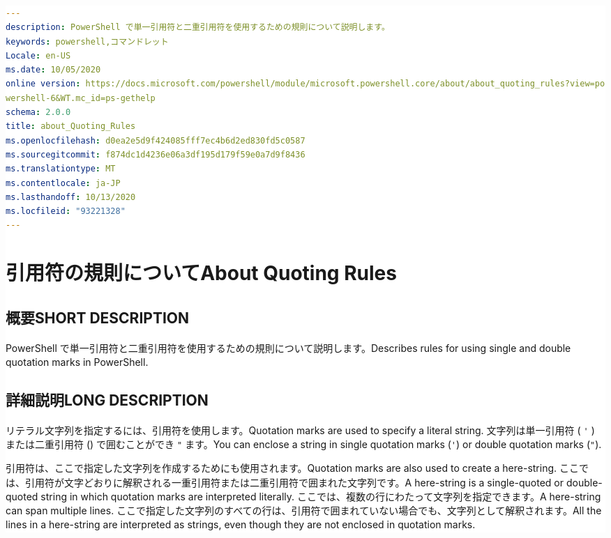 ```yaml
---
description: PowerShell で単一引用符と二重引用符を使用するための規則について説明します。
keywords: powershell,コマンドレット
Locale: en-US
ms.date: 10/05/2020
online version: https://docs.microsoft.com/powershell/module/microsoft.powershell.core/about/about_quoting_rules?view=powershell-6&WT.mc_id=ps-gethelp
schema: 2.0.0
title: about_Quoting_Rules
ms.openlocfilehash: d0ea2e5d9f424085fff7ec4b6d2ed830fd5c0587
ms.sourcegitcommit: f874dc1d4236e06a3df195d179f59e0a7d9f8436
ms.translationtype: MT
ms.contentlocale: ja-JP
ms.lasthandoff: 10/13/2020
ms.locfileid: "93221328"
---
```

# <a name="about-quoting-rules"></a><span data-ttu-id="eb0bf-104">引用符の規則について</span><span class="sxs-lookup"><span data-stu-id="eb0bf-104">About Quoting Rules</span></span>

## <a name="short-description"></a><span data-ttu-id="eb0bf-105">概要</span><span class="sxs-lookup"><span data-stu-id="eb0bf-105">SHORT DESCRIPTION</span></span>
<span data-ttu-id="eb0bf-106">PowerShell で単一引用符と二重引用符を使用するための規則について説明します。</span><span class="sxs-lookup"><span data-stu-id="eb0bf-106">Describes rules for using single and double quotation marks in PowerShell.</span></span>

## <a name="long-description"></a><span data-ttu-id="eb0bf-107">詳細説明</span><span class="sxs-lookup"><span data-stu-id="eb0bf-107">LONG DESCRIPTION</span></span>

<span data-ttu-id="eb0bf-108">リテラル文字列を指定するには、引用符を使用します。</span><span class="sxs-lookup"><span data-stu-id="eb0bf-108">Quotation marks are used to specify a literal string.</span></span> <span data-ttu-id="eb0bf-109">文字列は単一引用符 ( `'` ) または二重引用符 () で囲むことができ `"` ます。</span><span class="sxs-lookup"><span data-stu-id="eb0bf-109">You can enclose a string in single quotation marks (`'`) or double quotation marks (`"`).</span></span>

<span data-ttu-id="eb0bf-110">引用符は、ここで指定した文字列を作成するためにも使用されます。</span><span class="sxs-lookup"><span data-stu-id="eb0bf-110">Quotation marks are also used to create a here-string.</span></span> <span data-ttu-id="eb0bf-111">ここでは、引用符が文字どおりに解釈される一重引用符または二重引用符で囲まれた文字列です。</span><span class="sxs-lookup"><span data-stu-id="eb0bf-111">A here-string is a single-quoted or double-quoted string in which quotation marks are interpreted literally.</span></span> <span data-ttu-id="eb0bf-112">ここでは、複数の行にわたって文字列を指定できます。</span><span class="sxs-lookup"><span data-stu-id="eb0bf-112">A here-string can span multiple lines.</span></span> <span data-ttu-id="eb0bf-113">ここで指定した文字列のすべての行は、引用符で囲まれていない場合でも、文字列として解釈されます。</span><span class="sxs-lookup"><span data-stu-id="eb0bf-113">All the lines in a here-string are interpreted as strings, even though they are not enclosed in quotation marks.</span></span>
